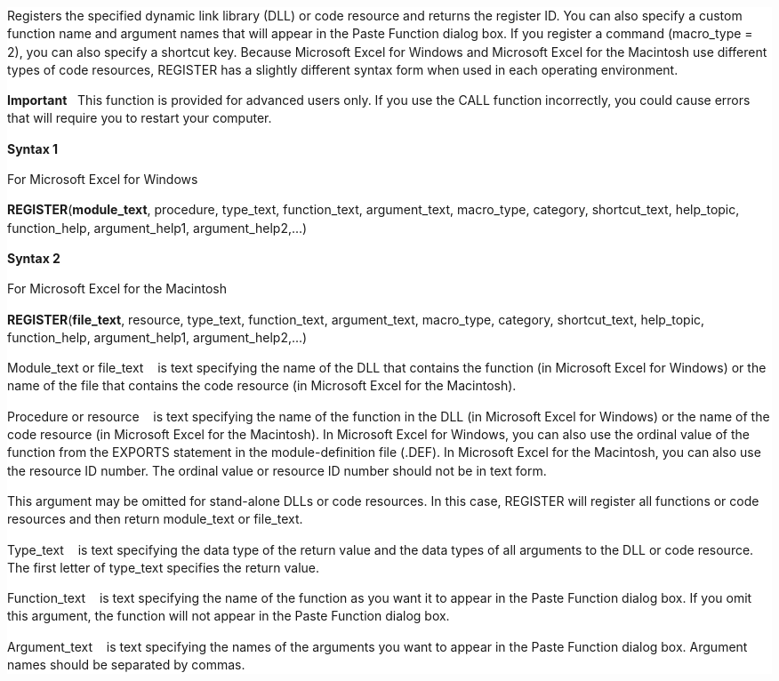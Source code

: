 Registers the specified dynamic link library (DLL) or code resource and
returns the register ID. You can also specify a custom function name and
argument names that will appear in the Paste Function dialog box. If you
register a command (macro\_type = 2), you can also specify a shortcut
key. Because Microsoft Excel for Windows and Microsoft Excel for the
Macintosh use different types of code resources, REGISTER has a slightly
different syntax form when used in each operating environment.

**Important**&nbsp;&nbsp; This function is provided for advanced users
only. If you use the CALL function incorrectly, you could cause errors
that will require you to restart your computer.

**Syntax 1**

For Microsoft Excel for Windows

**REGISTER**(**module\_text**, procedure, type\_text, function\_text,
argument\_text, macro\_type, category, shortcut\_text, help\_topic,
function\_help, argument\_help1, argument\_help2,...)

**Syntax 2**

For Microsoft Excel for the Macintosh

**REGISTER**(**file\_text**, resource, type\_text, function\_text,
argument\_text, macro\_type, category, shortcut\_text, help\_topic,
function\_help, argument\_help1, argument\_help2,...)

Module\_text or file\_text&nbsp;&nbsp;&nbsp;&nbsp;is text specifying the
name of the DLL that contains the function (in Microsoft Excel for
Windows) or the name of the file that contains the code resource (in
Microsoft Excel for the Macintosh).

Procedure or resource&nbsp;&nbsp;&nbsp;&nbsp;is text specifying the name
of the function in the DLL (in Microsoft Excel for Windows) or the name
of the code resource (in Microsoft Excel for the Macintosh). In
Microsoft Excel for Windows, you can also use the ordinal value of the
function from the EXPORTS statement in the module-definition file
(.DEF). In Microsoft Excel for the Macintosh, you can also use the
resource ID number. The ordinal value or resource ID number should not
be in text form.

This argument may be omitted for stand-alone DLLs or code resources. In
this case, REGISTER will register all functions or code resources and
then return module\_text or file\_text.

Type\_text&nbsp;&nbsp;&nbsp;&nbsp;is text specifying the data type of
the return value and the data types of all arguments to the DLL or code
resource. The first letter of type\_text specifies the return value.

Function\_text&nbsp;&nbsp;&nbsp;&nbsp;is text specifying the name of the
function as you want it to appear in the Paste Function dialog box. If
you omit this argument, the function will not appear in the Paste
Function dialog box.

Argument\_text&nbsp;&nbsp;&nbsp;&nbsp;is text specifying the names of
the arguments you want to appear in the Paste Function dialog box.
Argument names should be separated by commas.
